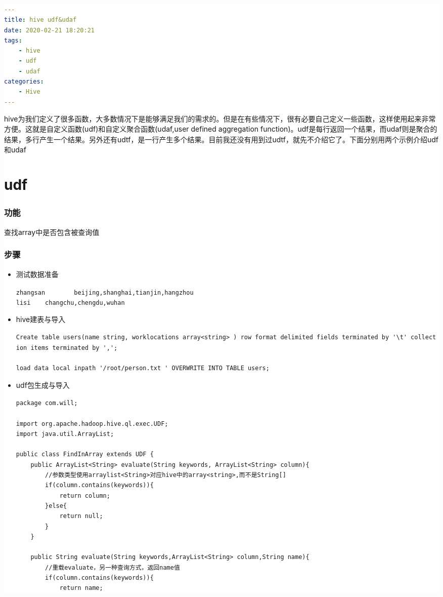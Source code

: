 ```yaml
---
title: hive udf&udaf
date: 2020-02-21 18:20:21
tags:
    - hive
    - udf
    - udaf
categories: 
    - Hive
---
```




hive为我们定义了很多函数，大多数情况下是能够满足我们的需求的。但是在有些情况下，很有必要自己定义一些函数，这样使用起来非常方便。这就是自定义函数(udf)和自定义聚合函数(udaf,user defined aggregation function)。udf是每行返回一个结果，而udaf则是聚合的结果，多行产生一个结果。另外还有udtf，是一行产生多个结果。目前我还没有用到过udtf，就先不介绍它了。下面分别用两个示例介绍udf和udaf



# udf

### 功能

查找array中是否包含被查询值



### 步骤

- 测试数据准备

  ```
  zhangsan        beijing,shanghai,tianjin,hangzhou
  lisi    changchu,chengdu,wuhan
  ```

- hive建表与导入

  ```
  Create table users(name string, worklocations array<string> ) row format delimited fields terminated by '\t' collection items terminated by ','; 
  
  load data local inpath '/root/person.txt ' OVERWRITE INTO TABLE users; 
  ```

- udf包生成与导入

  ```
  package com.will;
  
  import org.apache.hadoop.hive.ql.exec.UDF;
  import java.util.ArrayList;
  
  public class FindInArray extends UDF {
      public ArrayList<String> evaluate(String keywords, ArrayList<String> column){
          //参数类型使用arraylist<String>对应hive中的array<string>,而不是String[]
          if(column.contains(keywords)){
              return column;
          }else{
              return null;
          }
      }
      
      public String evaluate(String keywords,ArrayList<String> column,String name){
          //重载evaluate，另一种查询方式，返回name值
          if(column.contains(keywords)){
              return name;
  ```